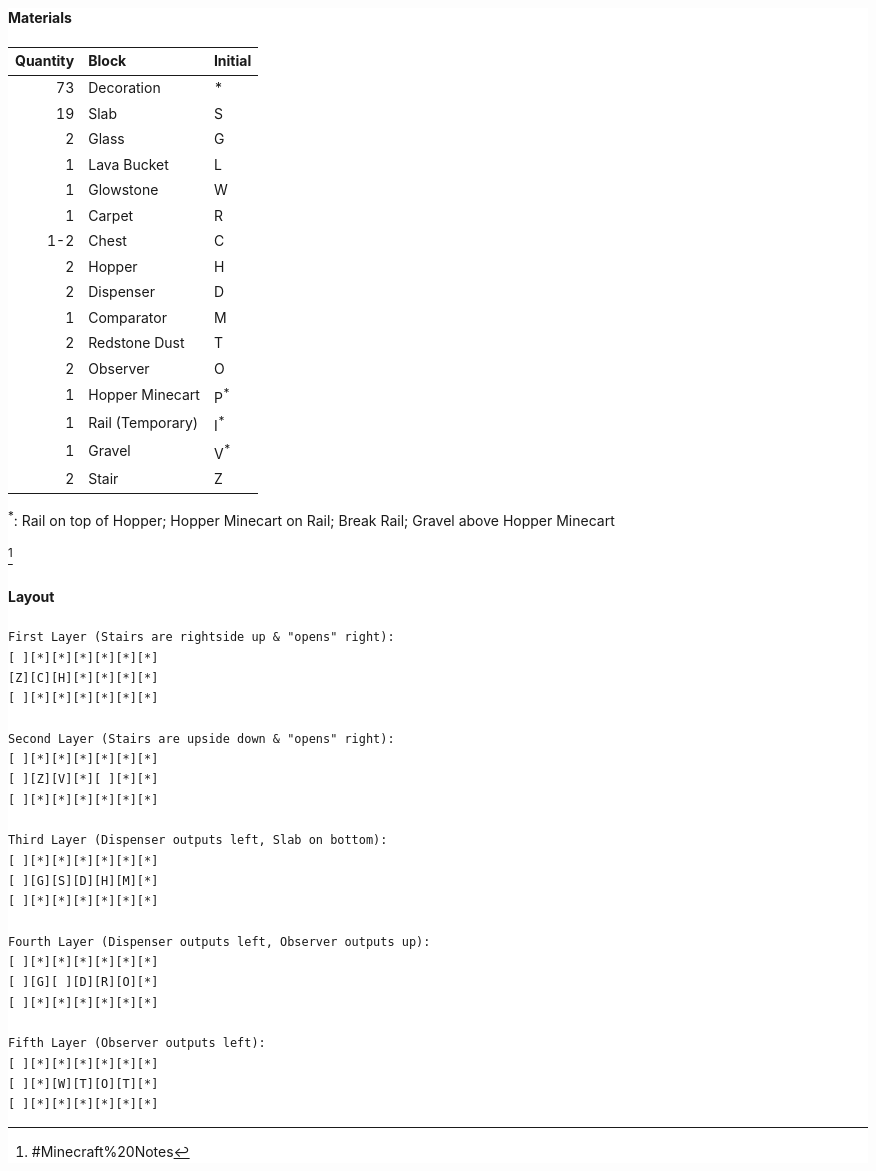 #### Materials

| Quantity | Block            | Initial        |
| -------: | :--------------- | -------------- |
|       73 | Decoration       | \*             |
|       19 | Slab             | S              |
|        2 | Glass            | G              |
|        1 | Lava Bucket      | L              |
|        1 | Glowstone        | W              |
|        1 | Carpet           | R              |
|      1-2 | Chest            | C              |
|        2 | Hopper           | H              |
|        2 | Dispenser        | D              |
|        1 | Comparator       | M              |
|        2 | Redstone Dust    | T              |
|        2 | Observer         | O              |
|        1 | Hopper Minecart  | P<sup>\*</sup> |
|        1 | Rail (Temporary) | I<sup>\*</sup> |
|        1 | Gravel           | V<sup>\*</sup> |
|        2 | Stair            | Z              |

<sup>\*</sup>: Rail on top of Hopper; Hopper Minecart on Rail; Break Rail; Gravel above Hopper Minecart

[^ Top]

#### Layout

```
First Layer (Stairs are rightside up & "opens" right):
[ ][*][*][*][*][*][*]
[Z][C][H][*][*][*][*]
[ ][*][*][*][*][*][*]

Second Layer (Stairs are upside down & "opens" right):
[ ][*][*][*][*][*][*]
[ ][Z][V][*][ ][*][*]
[ ][*][*][*][*][*][*]

Third Layer (Dispenser outputs left, Slab on bottom):
[ ][*][*][*][*][*][*]
[ ][G][S][D][H][M][*]
[ ][*][*][*][*][*][*]

Fourth Layer (Dispenser outputs left, Observer outputs up):
[ ][*][*][*][*][*][*]
[ ][G][ ][D][R][O][*]
[ ][*][*][*][*][*][*]

Fifth Layer (Observer outputs left):
[ ][*][*][*][*][*][*]
[ ][*][W][T][O][T][*]
[ ][*][*][*][*][*][*]

```

[replace this asap]: #REPLACE%20THIS%20ASAP
[useful coords]: #USEFUL%20COORDS
[nether fortresses]: #Nether%20Fortresses
[nether portals]: #Nether%20Portals
[slime chunks]: #Slime%20Chunks
[spawners]: #Spawners
[tgdtunnel landmarks]: #TGDTunnel%20Landmarks
[farm materials]: #FARM%20MATERIALS
[chicken autocooker]: #Chicken%20Autocooker
[afk clicker fishing]: #AFK%20Clicker%20Fishing
[0-tick bamboo farm]: #0-Tick%20Bamboo%20Farm
[super smelter]: #Super%20Smelter
[^ top]: #Minecraft%20Notes